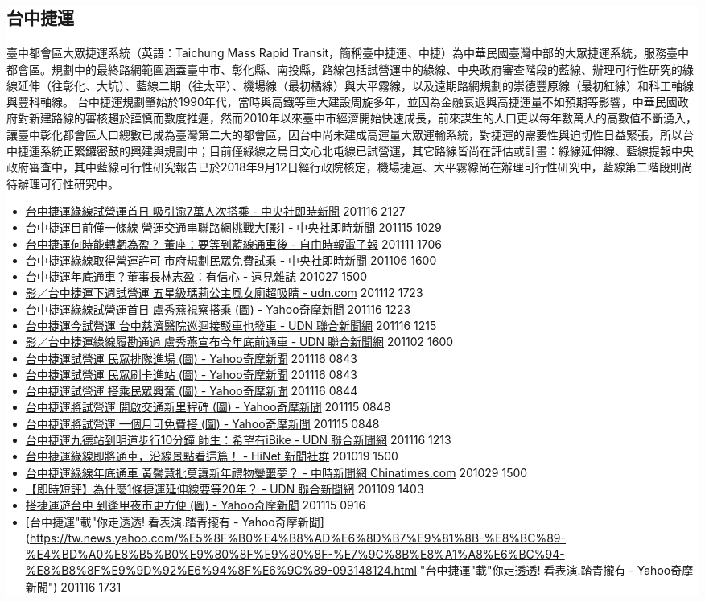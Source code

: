## 台中捷運

臺中都會區大眾捷運系統（英語：Taichung Mass Rapid Transit，簡稱臺中捷運、中捷）為中華民國臺灣中部的大眾捷運系統，服務臺中都會區。規劃中的最終路網範圍涵蓋臺中市、彰化縣、南投縣，路線包括試營運中的綠線、中央政府審查階段的藍線、辦理可行性研究的綠線延伸（往彰化、大坑）、藍線二期（往太平）、機場線（最初橘線）與大平霧線，以及遠期路網規劃的崇德豐原線（最初紅線）和科工軸線與豐科軸線。
台中捷運規劃肇始於1990年代，當時與高鐵等重大建設周旋多年，並因為金融衰退與高捷運量不如預期等影響，中華民國政府對新建路線的審核趨於謹慎而數度推遲，然而2010年以來臺中市經濟開始快速成長，前來謀生的人口更以每年數萬人的高數值不斷湧入，讓臺中彰化都會區人口總數已成為臺灣第二大的都會區，因台中尚未建成高運量大眾運輸系統，對捷運的需要性與迫切性日益緊張，所以台中捷運系統正緊鑼密鼓的興建與規劃中；目前僅綠線之烏日文心北屯線已試營運，其它路線皆尚在評估或計畫：綠線延伸線、藍線提報中央政府審查中，其中藍線可行性研究報告已於2018年9月12日經行政院核定，機場捷運、大平霧線尚在辦理可行性研究中，藍線第二階段則尚待辦理可行性研究中。
- [台中捷運綠線試營運首日 吸引逾7萬人次搭乘 - 中央社即時新聞](https://www.cna.com.tw/news/firstnews/202011160293.aspx "台中捷運綠線試營運首日 吸引逾7萬人次搭乘 - 中央社即時新聞") 201116 2127
- [台中捷運目前僅一條線 營運交通串聯路網挑戰大[影] - 中央社即時新聞](https://www.cna.com.tw/news/ahel/202011150015.aspx "台中捷運目前僅一條線 營運交通串聯路網挑戰大[影] - 中央社即時新聞") 201115 1029
- [台中捷運何時能轉虧為盈？ 董座：要等到藍線通車後 - 自由時報電子報](https://news.ltn.com.tw/news/life/breakingnews/3348902 "台中捷運何時能轉虧為盈？ 董座：要等到藍線通車後 - 自由時報電子報") 201111 1706
- [台中捷運綠線取得營運許可 市府規劃民眾免費試乘 - 中央社即時新聞](https://www.cna.com.tw/news/firstnews/202011060289.aspx "台中捷運綠線取得營運許可 市府規劃民眾免費試乘 - 中央社即時新聞") 201106 1600
- [台中捷運年底通車？董事長林志盈：有信心 - 遠見雜誌](https://city.gvm.com.tw/article/75347 "台中捷運年底通車？董事長林志盈：有信心 - 遠見雜誌") 201027 1500
- [影／台中捷運下週試營運 五星級瑪莉公主風女廁超吸睛 - udn.com](https://udn.com/news/story/7325/5010213 "影／台中捷運下週試營運 五星級瑪莉公主風女廁超吸睛 - udn.com") 201112 1723
- [台中捷運綠線試營運首日 盧秀燕視察搭乘 (圖) - Yahoo奇摩新聞](https://tw.news.yahoo.com/%E5%8F%B0%E4%B8%AD%E6%8D%B7%E9%81%8B%E7%B6%A0%E7%B7%9A%E8%A9%A6%E7%87%9F%E9%81%8B%E9%A6%96%E6%97%A5-%E7%9B%A7%E7%A7%80%E7%87%95%E8%A6%96%E5%AF%9F%E6%90%AD%E4%B9%98-%E5%9C%96-042354886.html "台中捷運綠線試營運首日 盧秀燕視察搭乘 (圖) - Yahoo奇摩新聞") 201116 1223
- [台中捷運今試營運 台中慈濟醫院巡迴接駁車也發車 - UDN 聯合新聞網](https://udn.com/news/story/7325/5018654 "台中捷運今試營運 台中慈濟醫院巡迴接駁車也發車 - UDN 聯合新聞網") 201116 1215
- [影／台中捷運綠線履勘通過 盧秀燕宣布今年底前通車 - UDN 聯合新聞網](https://udn.com/news/story/7324/4982816 "影／台中捷運綠線履勘通過 盧秀燕宣布今年底前通車 - UDN 聯合新聞網") 201102 1600
- [台中捷運試營運 民眾排隊進場 (圖) - Yahoo奇摩新聞](https://tw.news.yahoo.com/%E5%8F%B0%E4%B8%AD%E6%8D%B7%E9%81%8B%E8%A9%A6%E7%87%9F%E9%81%8B-%E6%B0%91%E7%9C%BE%E6%8E%92%E9%9A%8A%E9%80%B2%E5%A0%B4-%E5%9C%96-004351345.html "台中捷運試營運 民眾排隊進場 (圖) - Yahoo奇摩新聞") 201116 0843
- [台中捷運試營運 民眾刷卡進站 (圖) - Yahoo奇摩新聞](https://tw.news.yahoo.com/%E5%8F%B0%E4%B8%AD%E6%8D%B7%E9%81%8B%E8%A9%A6%E7%87%9F%E9%81%8B-%E6%B0%91%E7%9C%BE%E5%88%B7%E5%8D%A1%E9%80%B2%E7%AB%99-%E5%9C%96-004351251.html "台中捷運試營運 民眾刷卡進站 (圖) - Yahoo奇摩新聞") 201116 0843
- [台中捷運試營運 搭乘民眾興奮 (圖) - Yahoo奇摩新聞](https://tw.news.yahoo.com/%E5%8F%B0%E4%B8%AD%E6%8D%B7%E9%81%8B%E8%A9%A6%E7%87%9F%E9%81%8B-%E6%90%AD%E4%B9%98%E6%B0%91%E7%9C%BE%E8%88%88%E5%A5%AE-%E5%9C%96-004451491.html "台中捷運試營運 搭乘民眾興奮 (圖) - Yahoo奇摩新聞") 201116 0844
- [台中捷運將試營運 開啟交通新里程碑 (圖) - Yahoo奇摩新聞](https://tw.news.yahoo.com/%E5%8F%B0%E4%B8%AD%E6%8D%B7%E9%81%8B%E5%B0%87%E8%A9%A6%E7%87%9F%E9%81%8B-%E9%96%8B%E5%95%9F%E4%BA%A4%E9%80%9A%E6%96%B0%E9%87%8C%E7%A8%8B%E7%A2%91-%E5%9C%96-004826022.html "台中捷運將試營運 開啟交通新里程碑 (圖) - Yahoo奇摩新聞") 201115 0848
- [台中捷運將試營運 一個月可免費搭 (圖) - Yahoo奇摩新聞](https://tw.news.yahoo.com/%E5%8F%B0%E4%B8%AD%E6%8D%B7%E9%81%8B%E5%B0%87%E8%A9%A6%E7%87%9F%E9%81%8B-%E5%80%8B%E6%9C%88%E5%8F%AF%E5%85%8D%E8%B2%BB%E6%90%AD-%E5%9C%96-004826575.html "台中捷運將試營運 一個月可免費搭 (圖) - Yahoo奇摩新聞") 201115 0848
- [台中捷運九德站到明道步行10分鐘 師生：希望有iBike - UDN 聯合新聞網](https://udn.com/news/story/7325/5018648?from=udn-ch1_breaknews-1-0-news "台中捷運九德站到明道步行10分鐘 師生：希望有iBike - UDN 聯合新聞網") 201116 1213
- [台中捷運綠線即將通車，沿線景點看這篇！ - HiNet 新聞社群](https://times.hinet.net/news/23087470 "台中捷運綠線即將通車，沿線景點看這篇！ - HiNet 新聞社群") 201019 1500
- [台中捷運綠線年底通車 黃馨慧批莫讓新年禮物變噩夢？ - 中時新聞網 Chinatimes.com](https://www.chinatimes.com/realtimenews/20201029003920-260405 "台中捷運綠線年底通車 黃馨慧批莫讓新年禮物變噩夢？ - 中時新聞網 Chinatimes.com") 201029 1500
- [【即時短評】為什麼1條捷運延伸線要等20年？ - UDN 聯合新聞網](https://udn.com/news/story/7325/5000707 "【即時短評】為什麼1條捷運延伸線要等20年？ - UDN 聯合新聞網") 201109 1403
- [搭捷運遊台中 到逢甲夜市更方便 (圖) - Yahoo奇摩新聞](https://tw.news.yahoo.com/%E6%90%AD%E6%8D%B7%E9%81%8B%E9%81%8A%E5%8F%B0%E4%B8%AD-%E5%88%B0%E9%80%A2%E7%94%B2%E5%A4%9C%E5%B8%82%E6%9B%B4%E6%96%B9%E4%BE%BF-%E5%9C%96-011627229.html "搭捷運遊台中 到逢甲夜市更方便 (圖) - Yahoo奇摩新聞") 201115 0916
- [台中捷運"載"你走透透! 看表演.踏青攏有 - Yahoo奇摩新聞](https://tw.news.yahoo.com/%E5%8F%B0%E4%B8%AD%E6%8D%B7%E9%81%8B-%E8%BC%89-%E4%BD%A0%E8%B5%B0%E9%80%8F%E9%80%8F-%E7%9C%8B%E8%A1%A8%E6%BC%94-%E8%B8%8F%E9%9D%92%E6%94%8F%E6%9C%89-093148124.html "台中捷運"載"你走透透! 看表演.踏青攏有 - Yahoo奇摩新聞") 201116 1731
